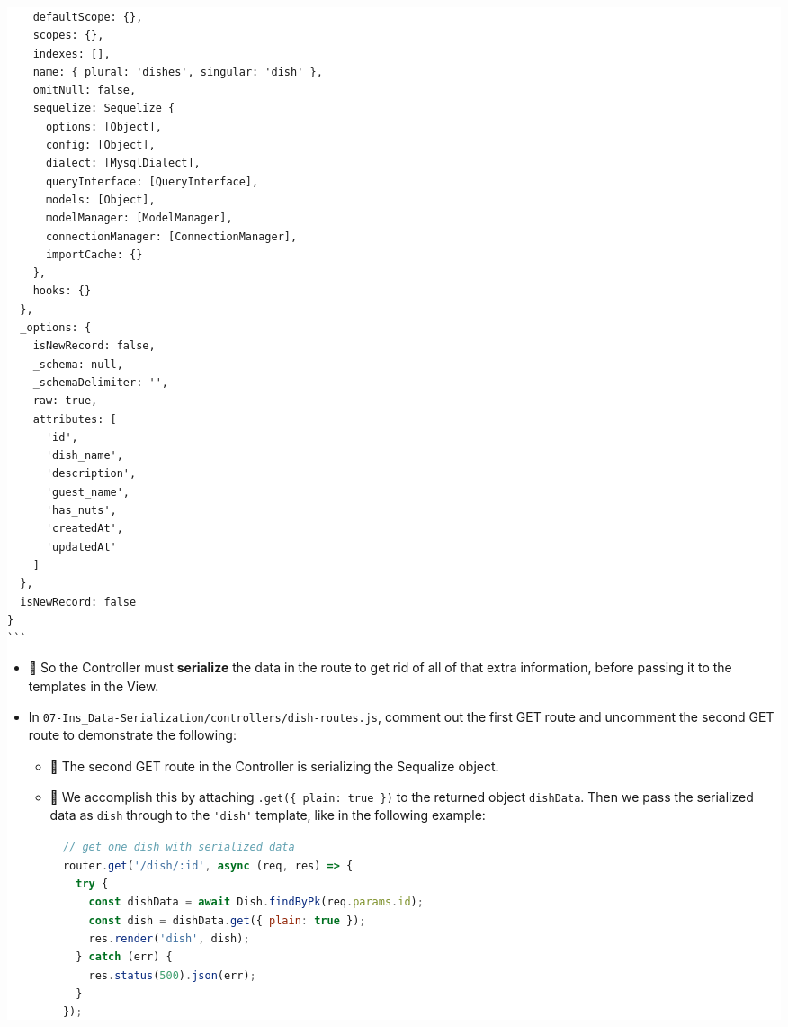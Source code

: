         defaultScope: {},
        scopes: {},
        indexes: [],
        name: { plural: 'dishes', singular: 'dish' },
        omitNull: false,
        sequelize: Sequelize {
          options: [Object],
          config: [Object],
          dialect: [MysqlDialect],
          queryInterface: [QueryInterface],
          models: [Object],
          modelManager: [ModelManager],
          connectionManager: [ConnectionManager],
          importCache: {}
        },
        hooks: {}
      },
      _options: {
        isNewRecord: false,
        _schema: null,
        _schemaDelimiter: '',
        raw: true,
        attributes: [
          'id',
          'dish_name',
          'description',
          'guest_name',
          'has_nuts',
          'createdAt',
          'updatedAt'
        ]
      },
      isNewRecord: false
    }
    ```

  * 🔑 So the Controller must **serialize** the data in the route to get rid of all of that extra information, before passing it to the templates in the View.

* In `07-Ins_Data-Serialization/controllers/dish-routes.js`, comment out the first GET route and uncomment the second GET route to demonstrate the following:

  * 🔑 The second GET route in the Controller is serializing the Sequalize object.

  * 🔑 We accomplish this by attaching `.get({ plain: true })` to the returned object `dishData`. Then we pass the serialized data as `dish` through to the `'dish'` template, like in the following example:

    ```js
      // get one dish with serialized data
      router.get('/dish/:id', async (req, res) => {
        try {
          const dishData = await Dish.findByPk(req.params.id);
          const dish = dishData.get({ plain: true });
          res.render('dish', dish);
        } catch (err) {
          res.status(500).json(err);
        }
      });
    ```
